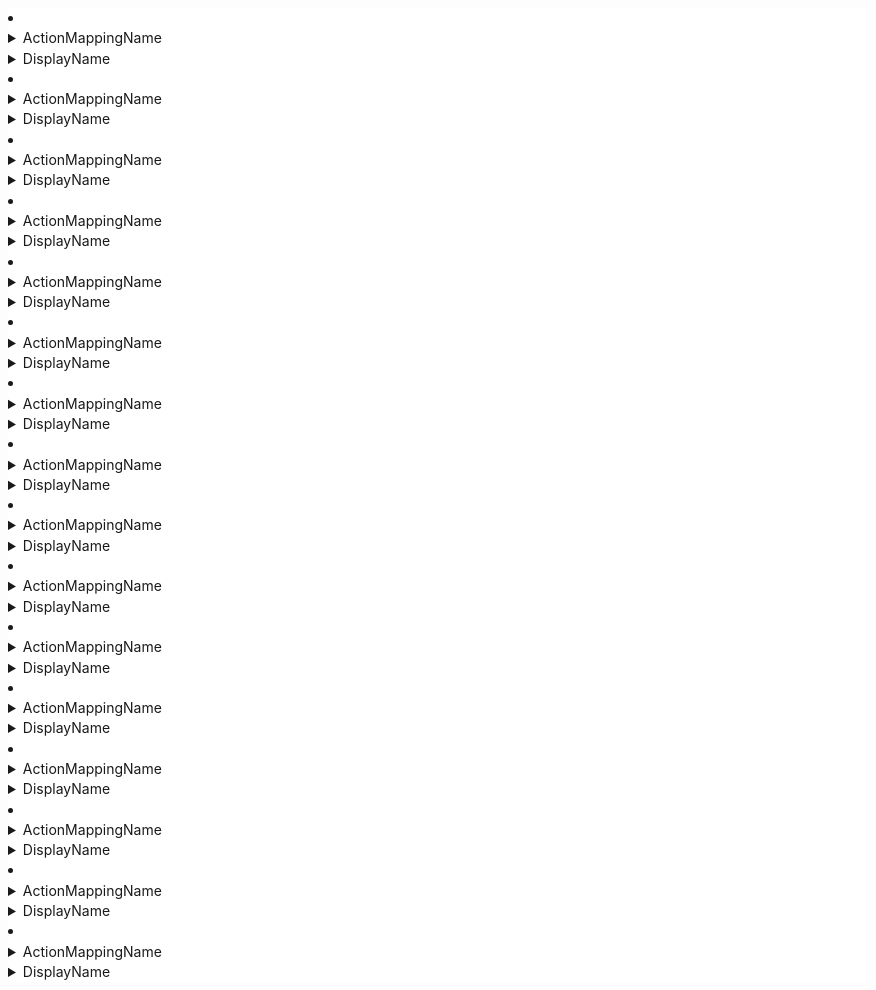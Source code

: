 <li>
<details><summary>ActionMappingName</summary></details>
<details><summary>DisplayName</summary></details>
</li>
<li>
<details><summary>ActionMappingName</summary></details>
<details><summary>DisplayName</summary></details>
</li>
<li>
<details><summary>ActionMappingName</summary></details>
<details><summary>DisplayName</summary></details>
</li>
<li>
<details><summary>ActionMappingName</summary></details>
<details><summary>DisplayName</summary></details>
</li>
<li>
<details><summary>ActionMappingName</summary></details>
<details><summary>DisplayName</summary></details>
</li>
<li>
<details><summary>ActionMappingName</summary></details>
<details><summary>DisplayName</summary></details>
</li>
<li>
<details><summary>ActionMappingName</summary></details>
<details><summary>DisplayName</summary></details>
</li>
<li>
<details><summary>ActionMappingName</summary></details>
<details><summary>DisplayName</summary></details>
</li>
<li>
<details><summary>ActionMappingName</summary></details>
<details><summary>DisplayName</summary></details>
</li>
<li>
<details><summary>ActionMappingName</summary></details>
<details><summary>DisplayName</summary></details>
</li>
<li>
<details><summary>ActionMappingName</summary></details>
<details><summary>DisplayName</summary></details>
</li>
<li>
<details><summary>ActionMappingName</summary></details>
<details><summary>DisplayName</summary></details>
</li>
<li>
<details><summary>ActionMappingName</summary></details>
<details><summary>DisplayName</summary></details>
</li>
<li>
<details><summary>ActionMappingName</summary></details>
<details><summary>DisplayName</summary></details>
</li>
<li>
<details><summary>ActionMappingName</summary></details>
<details><summary>DisplayName</summary></details>
</li>
<li>
<details><summary>ActionMappingName</summary></details>
<details><summary>DisplayName</summary></details>
</li>